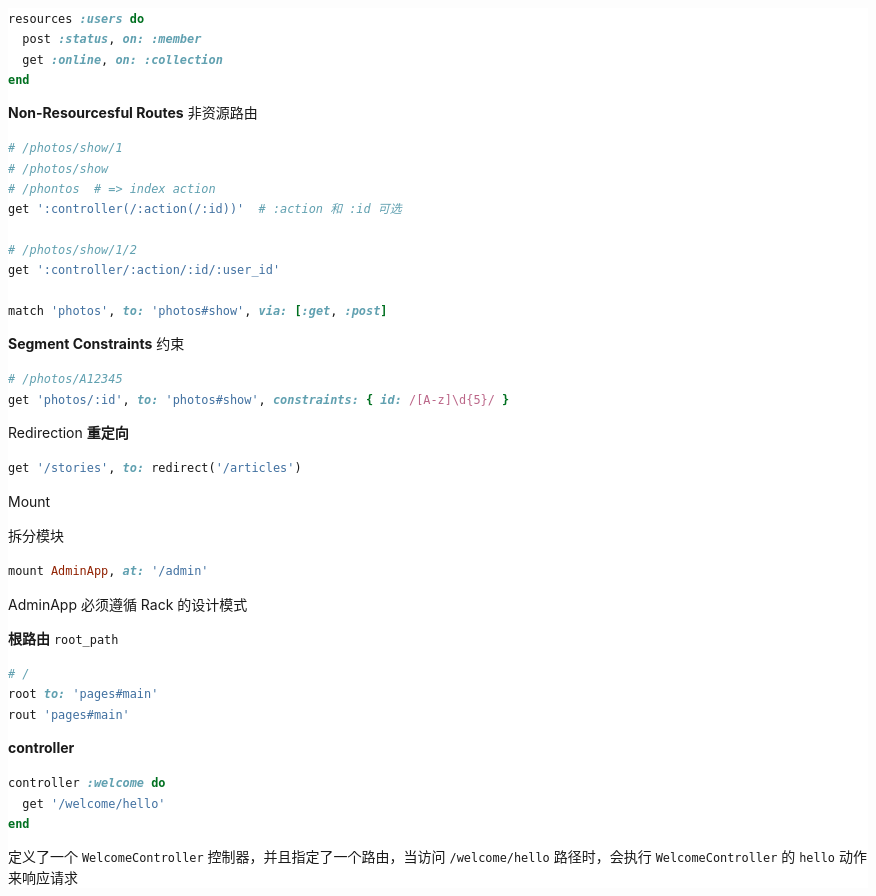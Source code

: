 ```rb
resources :users do
  post :status, on: :member
  get :online, on: :collection
end
```

**Non-Resourcesful Routes** 非资源路由

```rb
# /photos/show/1
# /photos/show
# /phontos  # => index action
get ':controller(/:action(/:id))'  # :action 和 :id 可选

# /photos/show/1/2
get ':controller/:action/:id/:user_id'

match 'photos', to: 'photos#show', via: [:get, :post]
```

**Segment Constraints** 约束

```rb
# /photos/A12345
get 'photos/:id', to: 'photos#show', constraints: { id: /[A-z]\d{5}/ }
```

Redirection **重定向**

```rb
get '/stories', to: redirect('/articles')
```

Mount

拆分模块

```rb
mount AdminApp, at: '/admin'
```

AdminApp 必须遵循 Rack 的设计模式

**根路由** `root_path`

```rb
# /
root to: 'pages#main'
rout 'pages#main'
```

**controller**

```rb
controller :welcome do
  get '/welcome/hello'
end
```

定义了一个 `WelcomeController` 控制器，并且指定了一个路由，当访问 `/welcome/hello` 路径时，会执行 `WelcomeController` 的 `hello` 动作来响应请求
